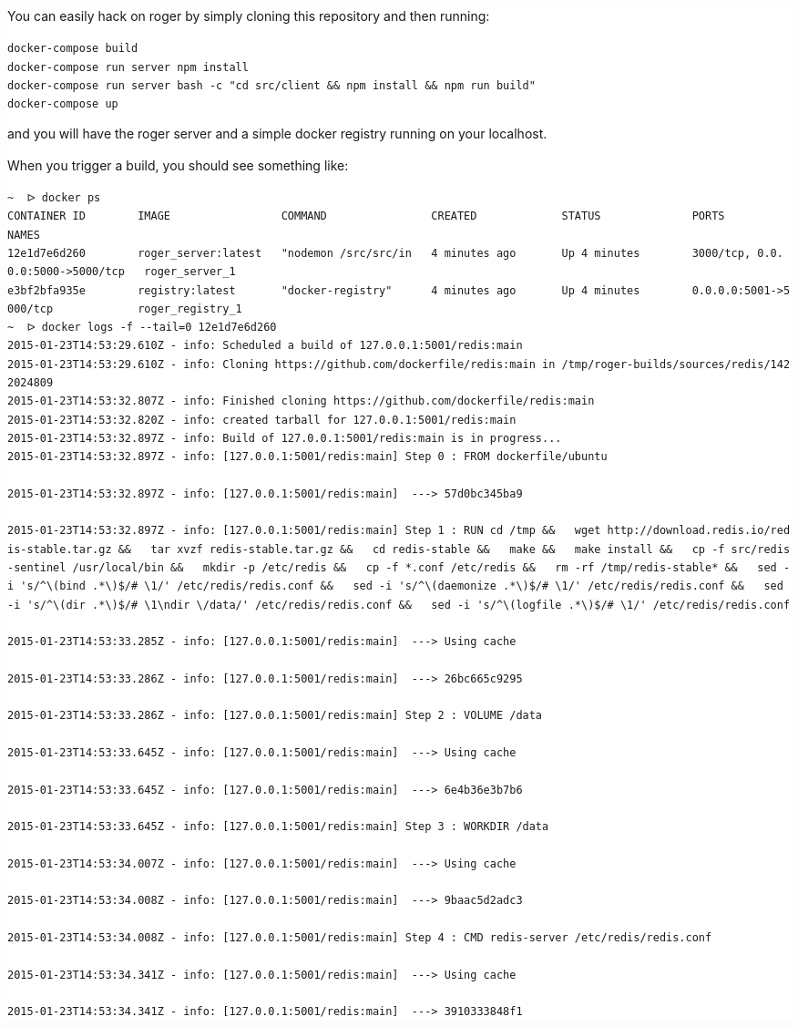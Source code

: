 You can easily hack on roger by simply cloning
this repository and then running:

```
docker-compose build
docker-compose run server npm install
docker-compose run server bash -c "cd src/client && npm install && npm run build"
docker-compose up
```

and you will have the roger server and a simple docker registry
running on your localhost.

When you trigger a build, you should see something
like:

```
~  ᐅ docker ps
CONTAINER ID        IMAGE                 COMMAND                CREATED             STATUS              PORTS                              NAMES
12e1d7e6d260        roger_server:latest   "nodemon /src/src/in   4 minutes ago       Up 4 minutes        3000/tcp, 0.0.0.0:5000->5000/tcp   roger_server_1
e3bf2bfa935e        registry:latest       "docker-registry"      4 minutes ago       Up 4 minutes        0.0.0.0:5001->5000/tcp             roger_registry_1
~  ᐅ docker logs -f --tail=0 12e1d7e6d260
2015-01-23T14:53:29.610Z - info: Scheduled a build of 127.0.0.1:5001/redis:main
2015-01-23T14:53:29.610Z - info: Cloning https://github.com/dockerfile/redis:main in /tmp/roger-builds/sources/redis/1422024809
2015-01-23T14:53:32.807Z - info: Finished cloning https://github.com/dockerfile/redis:main
2015-01-23T14:53:32.820Z - info: created tarball for 127.0.0.1:5001/redis:main
2015-01-23T14:53:32.897Z - info: Build of 127.0.0.1:5001/redis:main is in progress...
2015-01-23T14:53:32.897Z - info: [127.0.0.1:5001/redis:main] Step 0 : FROM dockerfile/ubuntu

2015-01-23T14:53:32.897Z - info: [127.0.0.1:5001/redis:main]  ---> 57d0bc345ba9

2015-01-23T14:53:32.897Z - info: [127.0.0.1:5001/redis:main] Step 1 : RUN cd /tmp &&   wget http://download.redis.io/redis-stable.tar.gz &&   tar xvzf redis-stable.tar.gz &&   cd redis-stable &&   make &&   make install &&   cp -f src/redis-sentinel /usr/local/bin &&   mkdir -p /etc/redis &&   cp -f *.conf /etc/redis &&   rm -rf /tmp/redis-stable* &&   sed -i 's/^\(bind .*\)$/# \1/' /etc/redis/redis.conf &&   sed -i 's/^\(daemonize .*\)$/# \1/' /etc/redis/redis.conf &&   sed -i 's/^\(dir .*\)$/# \1\ndir \/data/' /etc/redis/redis.conf &&   sed -i 's/^\(logfile .*\)$/# \1/' /etc/redis/redis.conf

2015-01-23T14:53:33.285Z - info: [127.0.0.1:5001/redis:main]  ---> Using cache

2015-01-23T14:53:33.286Z - info: [127.0.0.1:5001/redis:main]  ---> 26bc665c9295

2015-01-23T14:53:33.286Z - info: [127.0.0.1:5001/redis:main] Step 2 : VOLUME /data

2015-01-23T14:53:33.645Z - info: [127.0.0.1:5001/redis:main]  ---> Using cache

2015-01-23T14:53:33.645Z - info: [127.0.0.1:5001/redis:main]  ---> 6e4b36e3b7b6

2015-01-23T14:53:33.645Z - info: [127.0.0.1:5001/redis:main] Step 3 : WORKDIR /data

2015-01-23T14:53:34.007Z - info: [127.0.0.1:5001/redis:main]  ---> Using cache

2015-01-23T14:53:34.008Z - info: [127.0.0.1:5001/redis:main]  ---> 9baac5d2adc3

2015-01-23T14:53:34.008Z - info: [127.0.0.1:5001/redis:main] Step 4 : CMD redis-server /etc/redis/redis.conf

2015-01-23T14:53:34.341Z - info: [127.0.0.1:5001/redis:main]  ---> Using cache

2015-01-23T14:53:34.341Z - info: [127.0.0.1:5001/redis:main]  ---> 3910333848f1

```